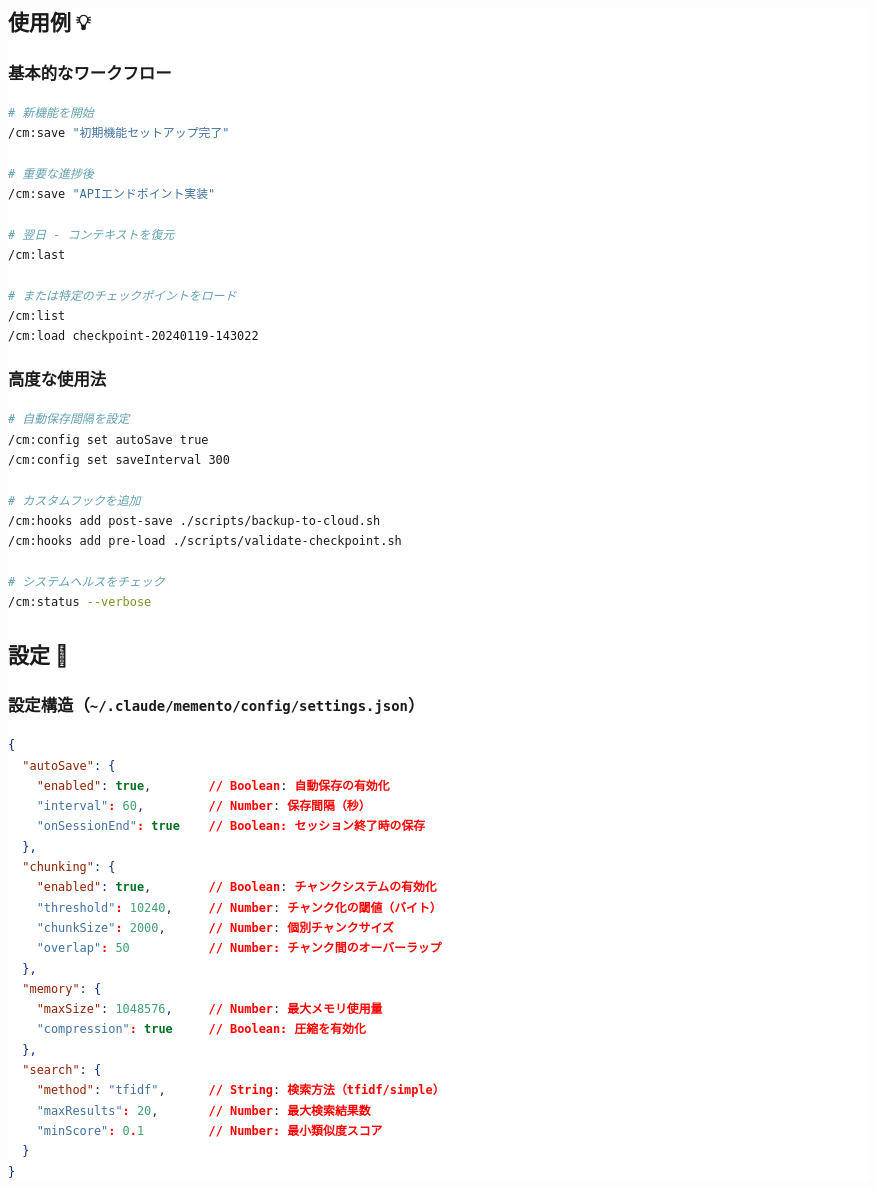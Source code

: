 
## 使用例 💡

### 基本的なワークフロー
```bash
# 新機能を開始
/cm:save "初期機能セットアップ完了"

# 重要な進捗後
/cm:save "APIエンドポイント実装"

# 翌日 - コンテキストを復元
/cm:last

# または特定のチェックポイントをロード
/cm:list
/cm:load checkpoint-20240119-143022
```

### 高度な使用法
```bash
# 自動保存間隔を設定
/cm:config set autoSave true
/cm:config set saveInterval 300

# カスタムフックを追加
/cm:hooks add post-save ./scripts/backup-to-cloud.sh
/cm:hooks add pre-load ./scripts/validate-checkpoint.sh

# システムヘルスをチェック
/cm:status --verbose
```

## 設定 🔧

### 設定構造（`~/.claude/memento/config/settings.json`）

```json
{
  "autoSave": {
    "enabled": true,        // Boolean: 自動保存の有効化
    "interval": 60,         // Number: 保存間隔（秒）
    "onSessionEnd": true    // Boolean: セッション終了時の保存
  },
  "chunking": {
    "enabled": true,        // Boolean: チャンクシステムの有効化
    "threshold": 10240,     // Number: チャンク化の閾値（バイト）
    "chunkSize": 2000,      // Number: 個別チャンクサイズ
    "overlap": 50           // Number: チャンク間のオーバーラップ
  },
  "memory": {
    "maxSize": 1048576,     // Number: 最大メモリ使用量
    "compression": true     // Boolean: 圧縮を有効化
  },
  "search": {
    "method": "tfidf",      // String: 検索方法（tfidf/simple）
    "maxResults": 20,       // Number: 最大検索結果数
    "minScore": 0.1         // Number: 最小類似度スコア
  }
}
```
